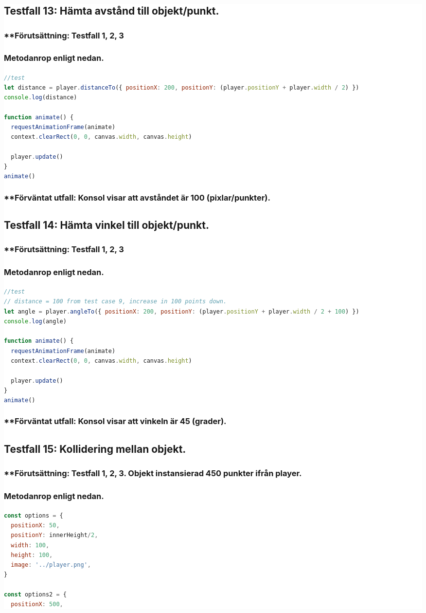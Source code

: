 
## **Testfall 13: Hämta avstånd till objekt/punkt.**
### **Förutsättning: Testfall 1, 2, 3
### **Metodanrop enligt nedan.**
````javascript
//test
let distance = player.distanceTo({ positionX: 200, positionY: (player.positionY + player.width / 2) })
console.log(distance)

function animate() {
  requestAnimationFrame(animate)
  context.clearRect(0, 0, canvas.width, canvas.height)

  player.update()
}
animate()
````
### **Förväntat utfall: Konsol visar att avståndet är 100 (pixlar/punkter). 

## **Testfall 14: Hämta vinkel till objekt/punkt.**
### **Förutsättning: Testfall 1, 2, 3
### **Metodanrop enligt nedan.**
````javascript
//test
// distance = 100 from test case 9, increase in 100 points down.
let angle = player.angleTo({ positionX: 200, positionY: (player.positionY + player.width / 2 + 100) })
console.log(angle)

function animate() {
  requestAnimationFrame(animate)
  context.clearRect(0, 0, canvas.width, canvas.height)

  player.update()
}
animate()
````
### **Förväntat utfall: Konsol visar att vinkeln är 45 (grader). 

## **Testfall 15: Kollidering mellan objekt.**
### **Förutsättning: Testfall 1, 2, 3. Objekt instansierad 450 punkter ifrån player.
### **Metodanrop enligt nedan.**
````javascript
const options = {
  positionX: 50,
  positionY: innerHeight/2,
  width: 100,
  height: 100,
  image: '../player.png',
}

const options2 = {
  positionX: 500,
````